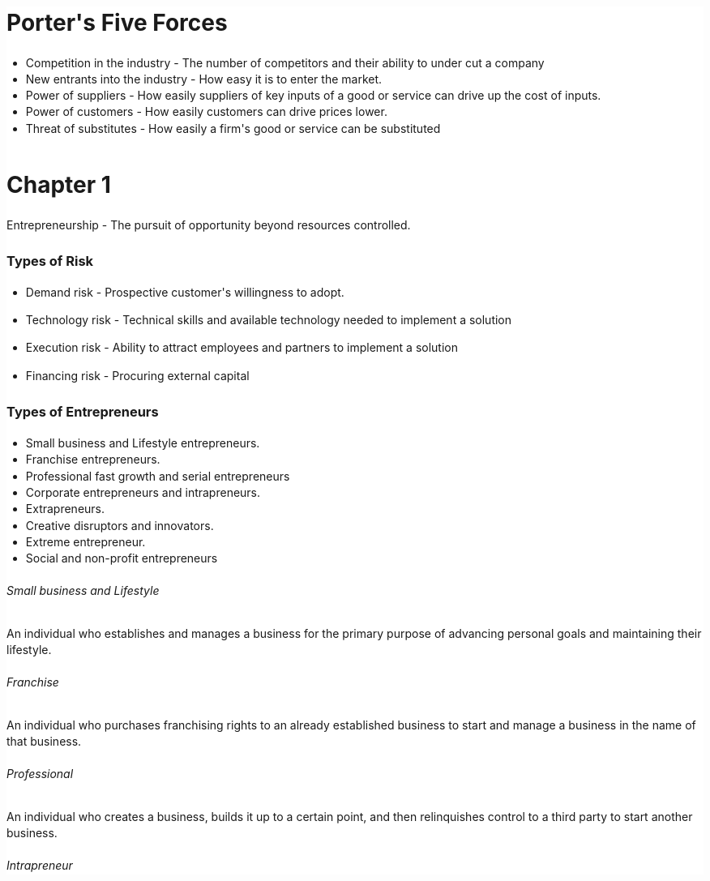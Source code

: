 # Porter's Five Forces

- Competition in the industry - The number of competitors and their ability to under cut a company
- New entrants into the industry - How easy it is to enter the market.
- Power of suppliers - How easily suppliers of key inputs of a good or service can drive up the cost of inputs.
- Power of customers - How easily customers can drive prices lower.
- Threat of substitutes - How easily a firm's good or service can be substituted

# Chapter 1

Entrepreneurship - The pursuit of opportunity beyond resources controlled.

### Types of Risk

- Demand risk - Prospective customer's willingness to adopt.

- Technology risk - Technical skills and available technology needed to implement a solution

- Execution risk - Ability to attract employees and partners to implement a solution

- Financing risk - Procuring external capital

### Types of Entrepreneurs

- Small business and Lifestyle entrepreneurs.
- Franchise entrepreneurs.
- Professional fast growth and serial entrepreneurs
- Corporate entrepreneurs and intrapreneurs.
- Extrapreneurs.
- Creative disruptors and innovators.
- Extreme entrepreneur.
- Social and non-profit entrepreneurs

###### Small business and Lifestyle

An individual who establishes and manages a business for the primary purpose of advancing personal goals and
maintaining their lifestyle.

###### Franchise

An individual who purchases franchising rights to an already established business to start and manage a business in the
name of that business.

###### Professional

An individual who creates a business, builds it up to a certain point, and then relinquishes control to a third party to
start another business.

###### Intrapreneur
